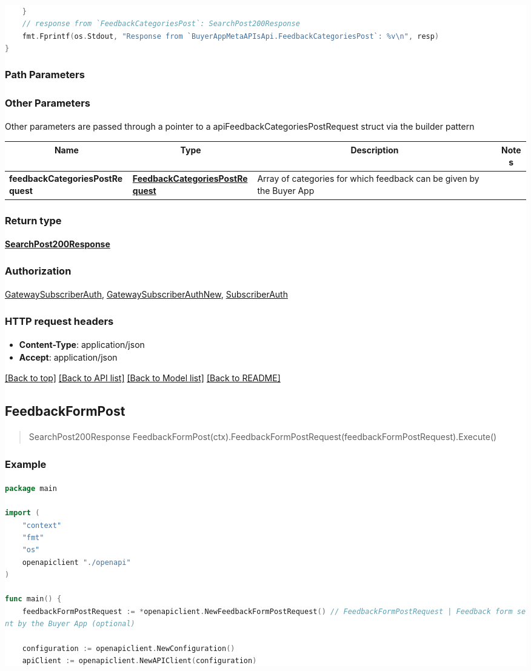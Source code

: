 ```go
    }
    // response from `FeedbackCategoriesPost`: SearchPost200Response
    fmt.Fprintf(os.Stdout, "Response from `BuyerAppMetaAPIsApi.FeedbackCategoriesPost`: %v\n", resp)
}
```

### Path Parameters



### Other Parameters

Other parameters are passed through a pointer to a apiFeedbackCategoriesPostRequest struct via the builder pattern


Name | Type | Description  | Notes
------------- | ------------- | ------------- | -------------
 **feedbackCategoriesPostRequest** | [**FeedbackCategoriesPostRequest**](FeedbackCategoriesPostRequest.md) | Array of categories for which feedback can be given by the Buyer App | 

### Return type

[**SearchPost200Response**](SearchPost200Response.md)

### Authorization

[GatewaySubscriberAuth](../README.md#GatewaySubscriberAuth), [GatewaySubscriberAuthNew](../README.md#GatewaySubscriberAuthNew), [SubscriberAuth](../README.md#SubscriberAuth)

### HTTP request headers

- **Content-Type**: application/json
- **Accept**: application/json

[[Back to top]](#) [[Back to API list]](../README.md#documentation-for-api-endpoints)
[[Back to Model list]](../README.md#documentation-for-models)
[[Back to README]](../README.md)


## FeedbackFormPost

> SearchPost200Response FeedbackFormPost(ctx).FeedbackFormPostRequest(feedbackFormPostRequest).Execute()





### Example

```go
package main

import (
    "context"
    "fmt"
    "os"
    openapiclient "./openapi"
)

func main() {
    feedbackFormPostRequest := *openapiclient.NewFeedbackFormPostRequest() // FeedbackFormPostRequest | Feedback form sent by the Buyer App (optional)

    configuration := openapiclient.NewConfiguration()
    apiClient := openapiclient.NewAPIClient(configuration)
```